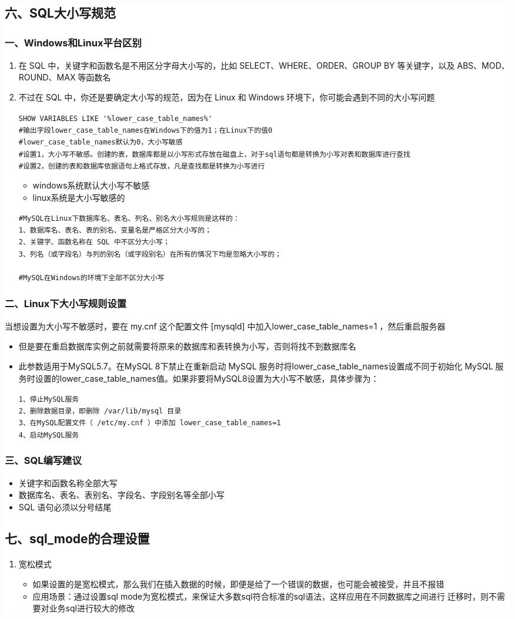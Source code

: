 ## 六、SQL大小写规范

### 一、Windows和Linux平台区别

1. 在 SQL 中，关键字和函数名是不用区分字母大小写的，比如 SELECT、WHERE、ORDER、GROUP BY 等关键字，以及 ABS、MOD、ROUND、MAX 等函数名

2. 不过在 SQL 中，你还是要确定大小写的规范，因为在 Linux 和 Windows 环境下，你可能会遇到不同的大小写问题

   ```mysql
   SHOW VARIABLES LIKE '%lower_case_table_names%'
   #输出字段lower_case_table_names在Windows下的值为1；在Linux下的值0
   #lower_case_table_names默认为0，大小写敏感
   #设置1，大小写不敏感。创建的表，数据库都是以小写形式存放在磁盘上，对于sql语句都是转换为小写对表和数据库进行查找
   #设置2，创建的表和数据库依据语句上格式存放，凡是查找都是转换为小写进行
   ```

   - windows系统默认大小写不敏感
   - linux系统是大小写敏感的

   ```mysql
   #MySQL在Linux下数据库名、表名、列名、别名大小写规则是这样的：
   1、数据库名、表名、表的别名、变量名是严格区分大小写的；
   2、关键字、函数名称在 SQL 中不区分大小写；
   3、列名（或字段名）与列的别名（或字段别名）在所有的情况下均是忽略大小写的；
   
   #MySQL在Windows的环境下全部不区分大小写
   ```

### 二、Linux下大小写规则设置

当想设置为大小写不敏感时，要在 my.cnf 这个配置文件 [mysqld] 中加入lower_case_table_names=1 ，然后重启服务器

- 但是要在重启数据库实例之前就需要将原来的数据库和表转换为小写，否则将找不到数据库名

- 此参数适用于MySQL5.7。在MySQL 8下禁止在重新启动 MySQL 服务时将lower_case_table_names设置成不同于初始化 MySQL 服务时设置的lower_case_table_names值。如果非要将MySQL8设置为大小写不敏感，具体步骤为：

  ```mysql
  1、停止MySQL服务
  2、删除数据目录，即删除 /var/lib/mysql 目录
  3、在MySQL配置文件（ /etc/my.cnf ）中添加 lower_case_table_names=1
  4、启动MySQL服务
  ```

### 三、SQL编写建议

- 关键字和函数名称全部大写
- 数据库名、表名、表别名、字段名、字段别名等全部小写
- SQL 语句必须以分号结尾

## 七、sql_mode的合理设置

1. 宽松模式

   - 如果设置的是宽松模式，那么我们在插入数据的时候，即便是给了一个错误的数据，也可能会被接受，并且不报错
   - 应用场景：通过设置sql mode为宽松模式，来保证大多数sql符合标准的sql语法，这样应用在不同数据库之间进行 迁移时，则不需要对业务sql进行较大的修改
